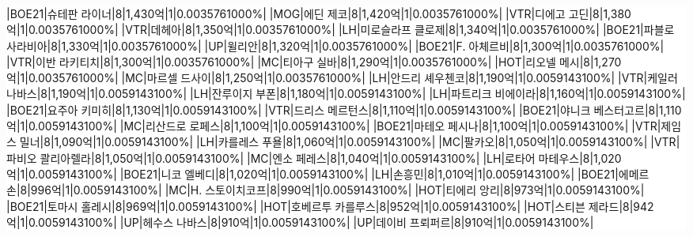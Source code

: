 |BOE21|슈테판 라이너|8|1,430억|1|0.0035761000%|
|MOG|에딘 제코|8|1,420억|1|0.0035761000%|
|VTR|디에고 고딘|8|1,380억|1|0.0035761000%|
|VTR|데헤아|8|1,350억|1|0.0035761000%|
|LH|미로슬라프 클로제|8|1,340억|1|0.0035761000%|
|BOE21|파블로 사라비아|8|1,330억|1|0.0035761000%|
|UP|윌리안|8|1,320억|1|0.0035761000%|
|BOE21|F. 아체르비|8|1,300억|1|0.0035761000%|
|VTR|이반 라키티치|8|1,300억|1|0.0035761000%|
|MC|티아구 실바|8|1,290억|1|0.0035761000%|
|HOT|리오넬 메시|8|1,270억|1|0.0035761000%|
|MC|마르셀 드사이|8|1,250억|1|0.0035761000%|
|LH|안드리 셰우첸코|8|1,190억|1|0.0059143100%|
|VTR|케일러 나바스|8|1,190억|1|0.0059143100%|
|LH|잔루이지 부폰|8|1,180억|1|0.0059143100%|
|LH|파트리크 비에이라|8|1,160억|1|0.0059143100%|
|BOE21|요주아 키미히|8|1,130억|1|0.0059143100%|
|VTR|드리스 메르턴스|8|1,110억|1|0.0059143100%|
|BOE21|야니크 베스터고르|8|1,110억|1|0.0059143100%|
|MC|리산드로 로페스|8|1,100억|1|0.0059143100%|
|BOE21|마테오 페시나|8|1,100억|1|0.0059143100%|
|VTR|제임스 밀너|8|1,090억|1|0.0059143100%|
|LH|카를레스 푸욜|8|1,060억|1|0.0059143100%|
|MC|팔카오|8|1,050억|1|0.0059143100%|
|VTR|파비오 콸리아렐라|8|1,050억|1|0.0059143100%|
|MC|엔소 페레스|8|1,040억|1|0.0059143100%|
|LH|로타어 마테우스|8|1,020억|1|0.0059143100%|
|BOE21|니코 엘베디|8|1,020억|1|0.0059143100%|
|LH|손흥민|8|1,010억|1|0.0059143100%|
|BOE21|에메르손|8|996억|1|0.0059143100%|
|MC|H. 스토이치코프|8|990억|1|0.0059143100%|
|HOT|티에리 앙리|8|973억|1|0.0059143100%|
|BOE21|토마시 홀레시|8|969억|1|0.0059143100%|
|HOT|호베르투 카를루스|8|952억|1|0.0059143100%|
|HOT|스티븐 제라드|8|942억|1|0.0059143100%|
|UP|헤수스 나바스|8|910억|1|0.0059143100%|
|UP|데이비 프뢰퍼르|8|910억|1|0.0059143100%|